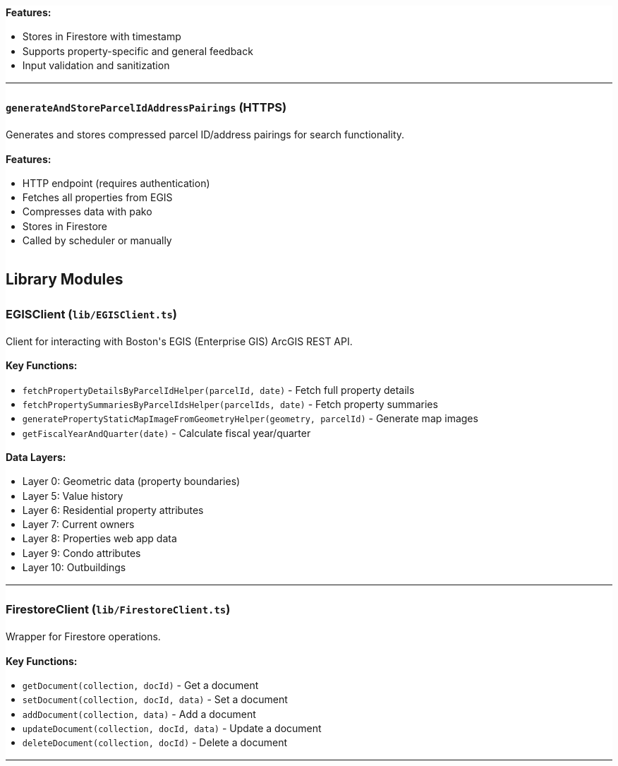 **Features:**
- Stores in Firestore with timestamp
- Supports property-specific and general feedback
- Input validation and sanitization

---

### `generateAndStoreParcelIdAddressPairings` (HTTPS)

Generates and stores compressed parcel ID/address pairings for search functionality.

**Features:**
- HTTP endpoint (requires authentication)
- Fetches all properties from EGIS
- Compresses data with pako
- Stores in Firestore
- Called by scheduler or manually

## Library Modules

### EGISClient (`lib/EGISClient.ts`)

Client for interacting with Boston's EGIS (Enterprise GIS) ArcGIS REST API.

**Key Functions:**
- `fetchPropertyDetailsByParcelIdHelper(parcelId, date)` - Fetch full property details
- `fetchPropertySummariesByParcelIdsHelper(parcelIds, date)` - Fetch property summaries
- `generatePropertyStaticMapImageFromGeometryHelper(geometry, parcelId)` - Generate map images
- `getFiscalYearAndQuarter(date)` - Calculate fiscal year/quarter

**Data Layers:**
- Layer 0: Geometric data (property boundaries)
- Layer 5: Value history
- Layer 6: Residential property attributes
- Layer 7: Current owners
- Layer 8: Properties web app data
- Layer 9: Condo attributes
- Layer 10: Outbuildings

---

### FirestoreClient (`lib/FirestoreClient.ts`)

Wrapper for Firestore operations.

**Key Functions:**
- `getDocument(collection, docId)` - Get a document
- `setDocument(collection, docId, data)` - Set a document
- `addDocument(collection, data)` - Add a document
- `updateDocument(collection, docId, data)` - Update a document
- `deleteDocument(collection, docId)` - Delete a document

---
